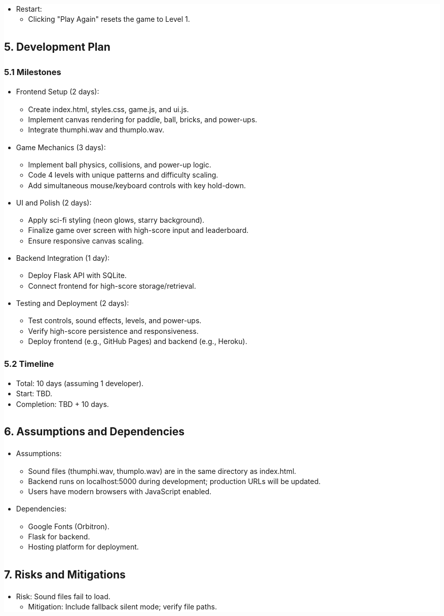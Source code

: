 - Restart:
  - Clicking "Play Again" resets the game to Level 1.


## 5. Development Plan
### 5.1 Milestones

- Frontend Setup (2 days):
  - Create index.html, styles.css, game.js, and ui.js.
  - Implement canvas rendering for paddle, ball, bricks, and power-ups.
  - Integrate thumphi.wav and thumplo.wav.

- Game Mechanics (3 days):
  - Implement ball physics, collisions, and power-up logic.
  - Code 4 levels with unique patterns and difficulty scaling.
  - Add simultaneous mouse/keyboard controls with key hold-down.

- UI and Polish (2 days):
  - Apply sci-fi styling (neon glows, starry background).
  - Finalize game over screen with high-score input and leaderboard.
  - Ensure responsive canvas scaling.

- Backend Integration (1 day):
  - Deploy Flask API with SQLite.
  - Connect frontend for high-score storage/retrieval.

- Testing and Deployment (2 days):
  - Test controls, sound effects, levels, and power-ups.
  - Verify high-score persistence and responsiveness.
  - Deploy frontend (e.g., GitHub Pages) and backend (e.g., Heroku).


### 5.2 Timeline

- Total: 10 days (assuming 1 developer).
- Start: TBD.
- Completion: TBD + 10 days.

## 6. Assumptions and Dependencies

- Assumptions:
  - Sound files (thumphi.wav, thumplo.wav) are in the same directory as index.html.
  - Backend runs on localhost:5000 during development; production URLs will be updated.
  - Users have modern browsers with JavaScript enabled.

- Dependencies:
  - Google Fonts (Orbitron).
  - Flask for backend.
  - Hosting platform for deployment.


## 7. Risks and Mitigations

- Risk: Sound files fail to load.
  - Mitigation: Include fallback silent mode; verify file paths.
